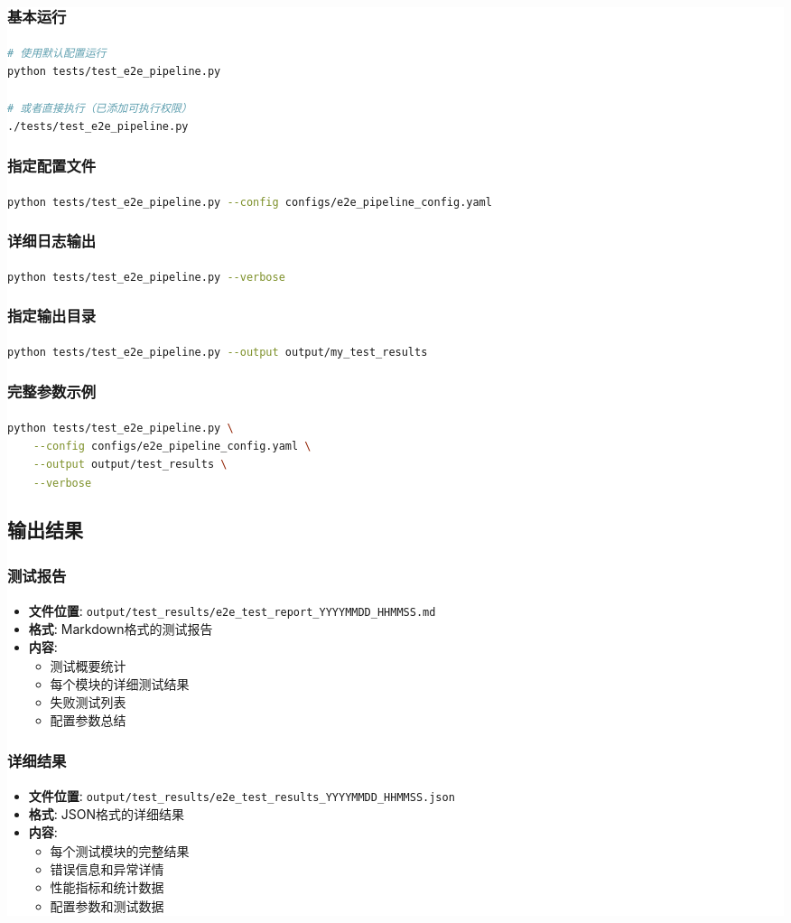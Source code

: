 ### 基本运行
```bash
# 使用默认配置运行
python tests/test_e2e_pipeline.py

# 或者直接执行（已添加可执行权限）
./tests/test_e2e_pipeline.py
```

### 指定配置文件
```bash
python tests/test_e2e_pipeline.py --config configs/e2e_pipeline_config.yaml
```

### 详细日志输出
```bash
python tests/test_e2e_pipeline.py --verbose
```

### 指定输出目录
```bash
python tests/test_e2e_pipeline.py --output output/my_test_results
```

### 完整参数示例
```bash
python tests/test_e2e_pipeline.py \
    --config configs/e2e_pipeline_config.yaml \
    --output output/test_results \
    --verbose
```

## 输出结果

### 测试报告
- **文件位置**: `output/test_results/e2e_test_report_YYYYMMDD_HHMMSS.md`
- **格式**: Markdown格式的测试报告
- **内容**: 
  - 测试概要统计
  - 每个模块的详细测试结果
  - 失败测试列表
  - 配置参数总结

### 详细结果
- **文件位置**: `output/test_results/e2e_test_results_YYYYMMDD_HHMMSS.json`
- **格式**: JSON格式的详细结果
- **内容**:
  - 每个测试模块的完整结果
  - 错误信息和异常详情
  - 性能指标和统计数据
  - 配置参数和测试数据
